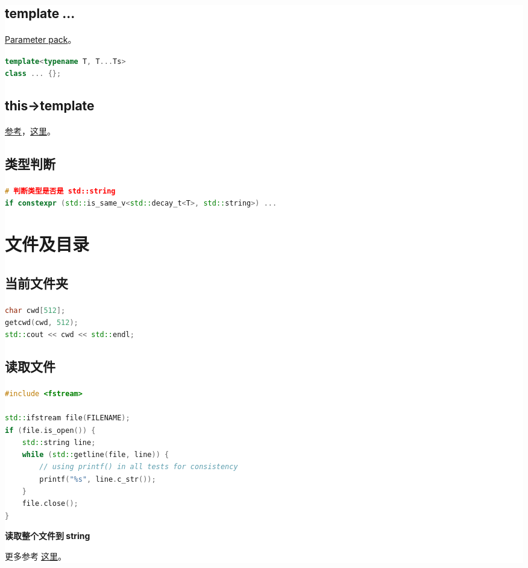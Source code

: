## template ...

[Parameter pack](https://en.cppreference.com/w/cpp/language/parameter_pack)。

```c++
template<typename T, T...Ts>
class ... {};
```

## this->template

[参考](https://stackoverflow.com/questions/5533354/what-does-a-call-to-this-template-somename-do)，[这里](https://www.zhihu.com/question/37990298)。

## 类型判断

```c++
# 判断类型是否是 std::string
if constexpr (std::is_same_v<std::decay_t<T>, std::string>) ...
```



# 文件及目录

## 当前文件夹

```c++
char cwd[512];
getcwd(cwd, 512);
std::cout << cwd << std::endl;
```

## 读取文件

```c++
#include <fstream>

std::ifstream file(FILENAME);
if (file.is_open()) {
    std::string line;
    while (std::getline(file, line)) {
        // using printf() in all tests for consistency
        printf("%s", line.c_str());
    }
    file.close();
}
```

**读取整个文件到 string**

更多参考 [这里](https://insanecoding.blogspot.com/2011/11/how-to-read-in-file-in-c.html)。
